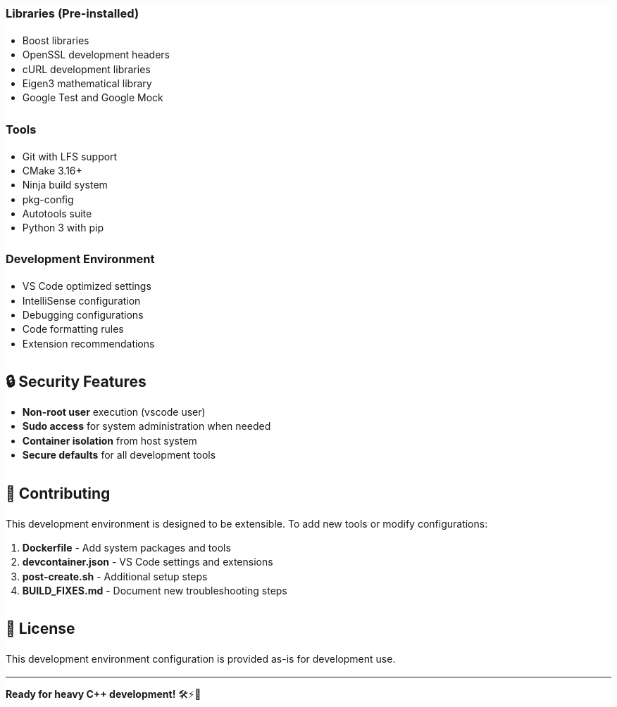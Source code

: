 ### Libraries (Pre-installed)
- Boost libraries
- OpenSSL development headers
- cURL development libraries
- Eigen3 mathematical library
- Google Test and Google Mock

### Tools
- Git with LFS support
- CMake 3.16+
- Ninja build system
- pkg-config
- Autotools suite
- Python 3 with pip

### Development Environment
- VS Code optimized settings
- IntelliSense configuration
- Debugging configurations
- Code formatting rules
- Extension recommendations

## 🔒 Security Features

- **Non-root user** execution (vscode user)
- **Sudo access** for system administration when needed
- **Container isolation** from host system
- **Secure defaults** for all development tools

## 📝 Contributing

This development environment is designed to be extensible. To add new tools or modify configurations:

1. **Dockerfile** - Add system packages and tools
2. **devcontainer.json** - VS Code settings and extensions
3. **post-create.sh** - Additional setup steps
4. **BUILD_FIXES.md** - Document new troubleshooting steps

## 📄 License

This development environment configuration is provided as-is for development use.

---

**Ready for heavy C++ development!** 🛠️⚡🚀